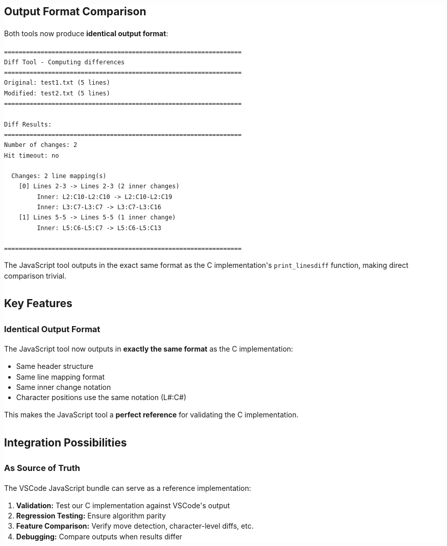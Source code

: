 ## Output Format Comparison

Both tools now produce **identical output format**:

```
=================================================================
Diff Tool - Computing differences
=================================================================
Original: test1.txt (5 lines)
Modified: test2.txt (5 lines)
=================================================================

Diff Results:
=================================================================
Number of changes: 2
Hit timeout: no

  Changes: 2 line mapping(s)
    [0] Lines 2-3 -> Lines 2-3 (2 inner changes)
         Inner: L2:C10-L2:C10 -> L2:C10-L2:C19
         Inner: L3:C7-L3:C7 -> L3:C7-L3:C16
    [1] Lines 5-5 -> Lines 5-5 (1 inner change)
         Inner: L5:C6-L5:C7 -> L5:C6-L5:C13

=================================================================
```

The JavaScript tool outputs in the exact same format as the C implementation's `print_linesdiff` function, making direct comparison trivial.

## Key Features

### Identical Output Format

The JavaScript tool now outputs in **exactly the same format** as the C implementation:

- Same header structure
- Same line mapping format
- Same inner change notation
- Character positions use the same notation (L#:C#)

This makes the JavaScript tool a **perfect reference** for validating the C implementation.

## Integration Possibilities

### As Source of Truth

The VSCode JavaScript bundle can serve as a reference implementation:

1. **Validation:** Test our C implementation against VSCode's output
2. **Regression Testing:** Ensure algorithm parity
3. **Feature Comparison:** Verify move detection, character-level diffs, etc.
4. **Debugging:** Compare outputs when results differ
